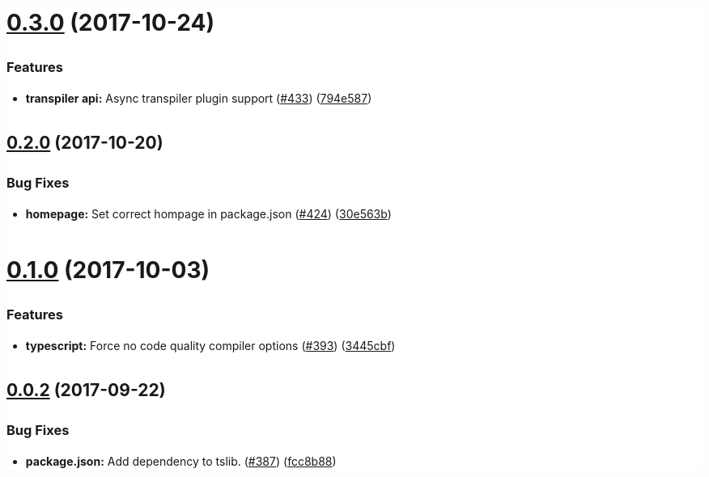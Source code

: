 


<a name="0.3.0"></a>
# [0.3.0](https://github.com/stryker-mutator/stryker/compare/stryker-typescript@0.2.0...stryker-typescript@0.3.0) (2017-10-24)


### Features

* **transpiler api:** Async transpiler plugin support ([#433](https://github.com/stryker-mutator/stryker/issues/433)) ([794e587](https://github.com/stryker-mutator/stryker/commit/794e587))




<a name="0.2.0"></a>
## [0.2.0](https://github.com/stryker-mutator/stryker/compare/stryker-typescript@0.1.0...stryker-typescript@0.2.0) (2017-10-20)


### Bug Fixes

* **homepage:** Set correct hompage in package.json ([#424](https://github.com/stryker-mutator/stryker/issues/424)) ([30e563b](https://github.com/stryker-mutator/stryker/commit/30e563b))




<a name="0.1.0"></a>
# [0.1.0](https://github.com/stryker-mutator/stryker/compare/stryker-typescript@0.0.2...stryker-typescript@0.1.0) (2017-10-03)


### Features

* **typescript:** Force no code quality compiler options ([#393](https://github.com/stryker-mutator/stryker/issues/393)) ([3445cbf](https://github.com/stryker-mutator/stryker/commit/3445cbf))




<a name="0.0.2"></a>
## [0.0.2](https://github.com/stryker-mutator/stryker/compare/stryker-typescript@0.0.1...stryker-typescript@0.0.2) (2017-09-22)


### Bug Fixes

* **package.json:** Add dependency to tslib. ([#387](https://github.com/stryker-mutator/stryker/issues/387)) ([fcc8b88](https://github.com/stryker-mutator/stryker/commit/fcc8b88))
